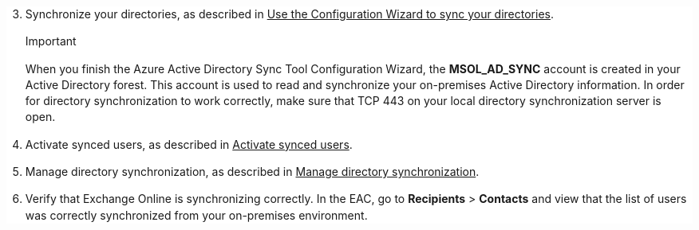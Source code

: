3.  Synchronize your directories, as described in [Use the Configuration Wizard to sync your directories](http://go.microsoft.com/fwlink/?linkid=308912).
    

    > [!IMPORTANT]
    > When you finish the Azure Active Directory Sync Tool Configuration Wizard, the <STRONG>MSOL_AD_SYNC</STRONG> account is created in your Active Directory forest. This account is used to read and synchronize your on-premises Active Directory information. In order for directory synchronization to work correctly, make sure that TCP 443 on your local directory synchronization server is open.



4.  Activate synced users, as described in [Activate synced users](http://go.microsoft.com/fwlink/p/?linkid=308913).

5.  Manage directory synchronization, as described in [Manage directory synchronization](http://go.microsoft.com/fwlink/p/?linkid=308915).

6.  Verify that Exchange Online is synchronizing correctly. In the EAC, go to **Recipients** \> **Contacts** and view that the list of users was correctly synchronized from your on-premises environment.

